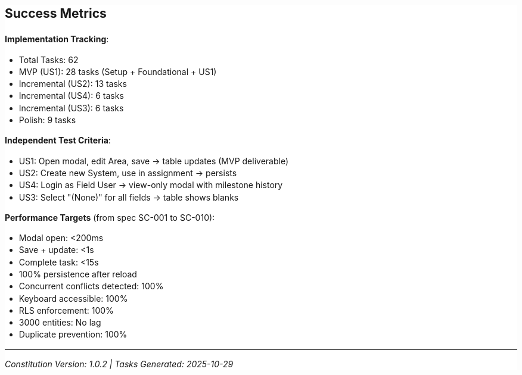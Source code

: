 
## Success Metrics

**Implementation Tracking**:
- Total Tasks: 62
- MVP (US1): 28 tasks (Setup + Foundational + US1)
- Incremental (US2): 13 tasks
- Incremental (US4): 6 tasks
- Incremental (US3): 6 tasks
- Polish: 9 tasks

**Independent Test Criteria**:
- US1: Open modal, edit Area, save → table updates (MVP deliverable)
- US2: Create new System, use in assignment → persists
- US4: Login as Field User → view-only modal with milestone history
- US3: Select "(None)" for all fields → table shows blanks

**Performance Targets** (from spec SC-001 to SC-010):
- Modal open: <200ms
- Save + update: <1s
- Complete task: <15s
- 100% persistence after reload
- Concurrent conflicts detected: 100%
- Keyboard accessible: 100%
- RLS enforcement: 100%
- 3000 entities: No lag
- Duplicate prevention: 100%

---

*Constitution Version: 1.0.2 | Tasks Generated: 2025-10-29*

